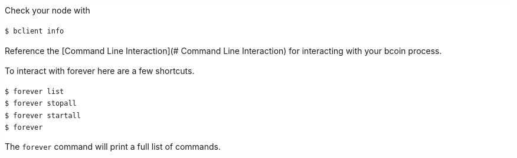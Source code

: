 Check your node with

```
$ bclient info
```

Reference the [Command Line Interaction](# Command Line Interaction) for interacting with your bcoin process.

To interact with forever here are a few shortcuts.

```
$ forever list
$ forever stopall
$ forever startall
$ forever
```

The `forever` command will print a full list of commands.





